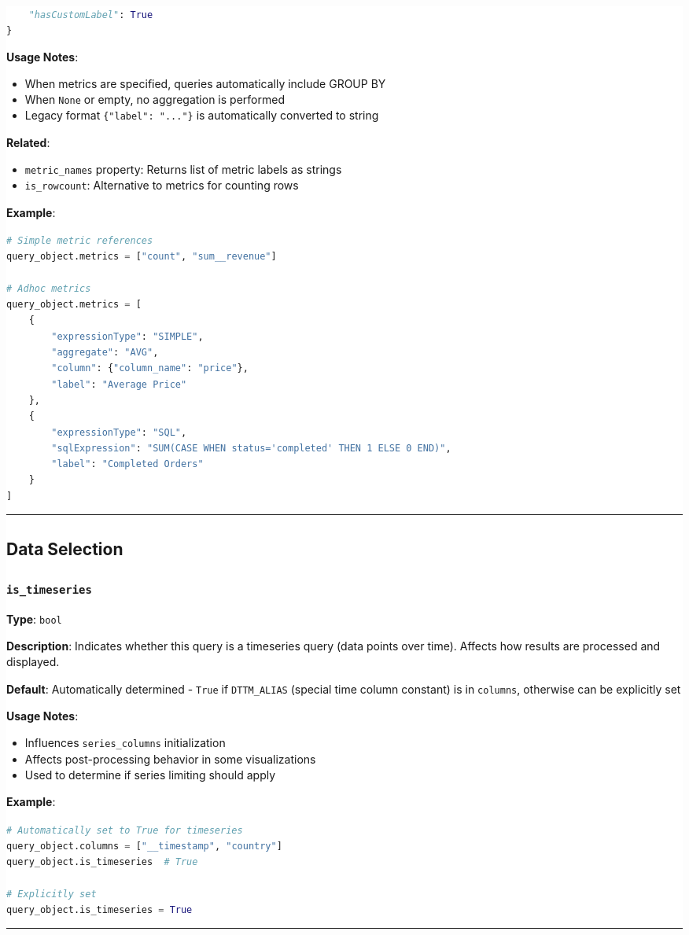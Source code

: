    ```python
       "hasCustomLabel": True
   }
   ```

**Usage Notes**:
- When metrics are specified, queries automatically include GROUP BY
- When `None` or empty, no aggregation is performed
- Legacy format `{"label": "..."}` is automatically converted to string

**Related**:
- `metric_names` property: Returns list of metric labels as strings
- `is_rowcount`: Alternative to metrics for counting rows

**Example**:
```python
# Simple metric references
query_object.metrics = ["count", "sum__revenue"]

# Adhoc metrics
query_object.metrics = [
    {
        "expressionType": "SIMPLE",
        "aggregate": "AVG",
        "column": {"column_name": "price"},
        "label": "Average Price"
    },
    {
        "expressionType": "SQL",
        "sqlExpression": "SUM(CASE WHEN status='completed' THEN 1 ELSE 0 END)",
        "label": "Completed Orders"
    }
]
```

---

## Data Selection

### `is_timeseries`

**Type**: `bool`

**Description**: Indicates whether this query is a timeseries query (data points over time). Affects how results are processed and displayed.

**Default**: Automatically determined - `True` if `DTTM_ALIAS` (special time column constant) is in `columns`, otherwise can be explicitly set

**Usage Notes**:
- Influences `series_columns` initialization
- Affects post-processing behavior in some visualizations
- Used to determine if series limiting should apply

**Example**:
```python
# Automatically set to True for timeseries
query_object.columns = ["__timestamp", "country"]
query_object.is_timeseries  # True

# Explicitly set
query_object.is_timeseries = True
```

---